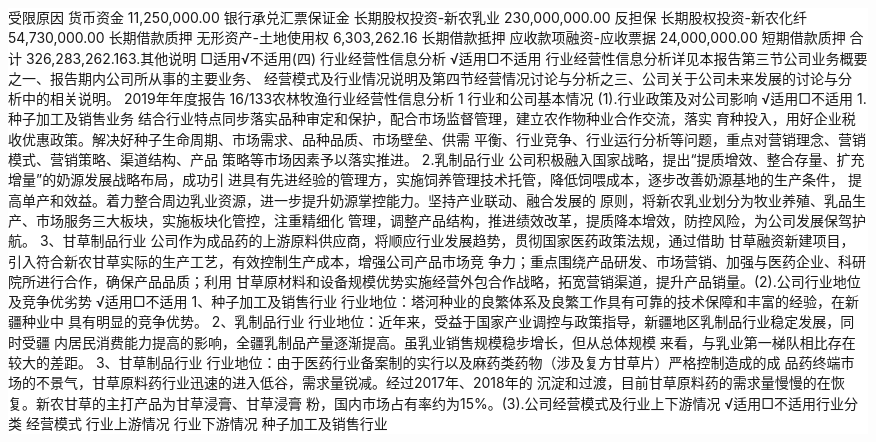 受限原因
货币资金
11,250,000.00
银行承兑汇票保证金
长期股权投资-新农乳业
230,000,000.00
反担保
长期股权投资-新农化纤
54,730,000.00
长期借款质押
无形资产-土地使用权
6,303,262.16
长期借款抵押
应收款项融资-应收票据
24,000,000.00
短期借款质押
合计
326,283,262.163.其他说明
□适用√不适用(四)
行业经营性信息分析
√适用□不适用
行业经营性信息分析详见本报告第三节公司业务概要之一、报告期内公司所从事的主要业务、
经营模式及行业情况说明及第四节经营情况讨论与分析之三、公司关于公司未来发展的讨论与分
析中的相关说明。
2019年年度报告
16/133农林牧渔行业经营性信息分析
1
行业和公司基本情况
(1).行业政策及对公司影响
√适用□不适用
1.种子加工及销售业务
结合行业特点同步落实品种审定和保护，配合市场监督管理，建立农作物种业合作交流，落实
育种投入，用好企业税收优惠政策。解决好种子生命周期、市场需求、品种品质、市场壁垒、供需
平衡、行业竞争、行业运行分析等问题，重点对营销理念、营销模式、营销策略、渠道结构、产品
策略等市场因素予以落实推进。
2.乳制品行业
公司积极融入国家战略，提出“提质增效、整合存量、扩充增量”的奶源发展战略布局，成功引
进具有先进经验的管理方，实施饲养管理技术托管，降低饲喂成本，逐步改善奶源基地的生产条件，
提高单产和效益。着力整合周边乳业资源，进一步提升奶源掌控能力。坚持产业联动、融合发展的
原则，将新农乳业划分为牧业养殖、乳品生产、市场服务三大板块，实施板块化管控，注重精细化
管理，调整产品结构，推进绩效改革，提质降本增效，防控风险，为公司发展保驾护航。
3、甘草制品行业
公司作为成品药的上游原料供应商，将顺应行业发展趋势，贯彻国家医药政策法规，通过借助
甘草融资新建项目，引入符合新农甘草实际的生产工艺，有效控制生产成本，增强公司产品市场竞
争力；重点围绕产品研发、市场营销、加强与医药企业、科研院所进行合作，确保产品品质；利用
甘草原材料和设备规模优势实施经营外包合作战略，拓宽营销渠道，提升产品销量。(2).公司行业地位及竞争优劣势
√适用□不适用
1、种子加工及销售行业
行业地位：塔河种业的良繁体系及良繁工作具有可靠的技术保障和丰富的经验，在新疆种业中
具有明显的竞争优势。
2、乳制品行业
行业地位：近年来，受益于国家产业调控与政策指导，新疆地区乳制品行业稳定发展，同时受疆
内居民消费能力提高的影响，全疆乳制品产量逐渐提高。虽乳业销售规模稳步增长，但从总体规模
来看，与乳业第一梯队相比存在较大的差距。
3、甘草制品行业
行业地位：由于医药行业备案制的实行以及麻药类药物（涉及复方甘草片）严格控制造成的成
品药终端市场的不景气，甘草原料药行业迅速的进入低谷，需求量锐减。经过2017年、2018年的
沉淀和过渡，目前甘草原料药的需求量慢慢的在恢复。新农甘草的主打产品为甘草浸膏、甘草浸膏
粉，国内市场占有率约为15%。(3).公司经营模式及行业上下游情况
√适用□不适用行业分类
经营模式
行业上游情况
行业下游情况
种子加工及销售行业